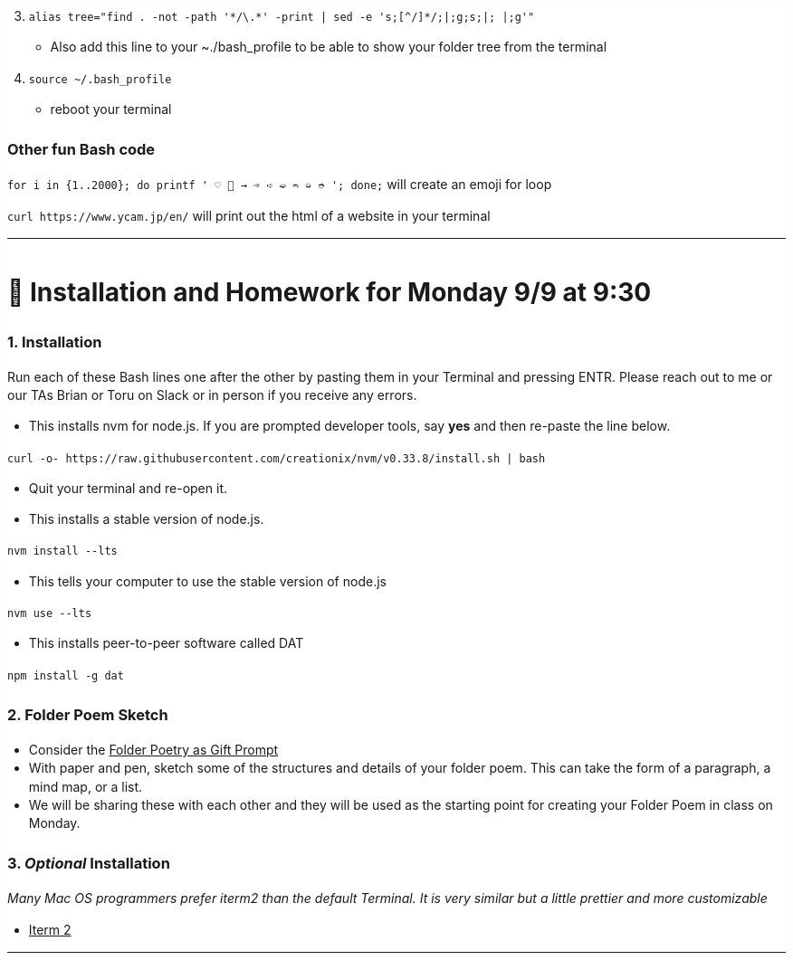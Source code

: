 3. `alias tree="find . -not -path '*/\.*' -print | sed -e 's;[^/]*/;|;g;s;|; |;g'"`

    - Also add this line to your ~./bash_profile to be able to show your folder tree from the terminal
    
4. `source ~/.bash_profile`
    - reboot your terminal


### Other fun Bash code

`for i in {1..2000}; do printf ' ♡ 📂 → ➩ ➪ ➫ ➬ ➭ ➮ '; done;` will create an emoji for loop

`curl https://www.ycam.jp/en/` will print out the html of a website in your terminal

___
# 🌿 Installation and Homework for Monday 9/9 at 9:30

### 1. **Installation**

Run each of these Bash lines one after the other by pasting them in your Terminal and pressing ENTR. Please reach out to me or our TAs Brian or Toru on Slack or in person if you receive any errors.

- This installs nvm for node.js. If you are prompted developer tools, say **yes** and then re-paste the line below.

`curl -o- https://raw.githubusercontent.com/creationix/nvm/v0.33.8/install.sh | bash`    

- Quit your terminal and re-open it.    

- This installs a stable version of node.js. 

`nvm install --lts`  

- This tells your computer to use the stable version of node.js

`nvm use --lts`    

- This installs peer-to-peer software called DAT

`npm install -g dat`   

### 2. **Folder Poem Sketch**
- Consider the [Folder Poetry as Gift Prompt](https://gist.github.com/melaniehoff/96bffd279b0ea66f61291e231283aab5#folder-poetry-prompt)
- With paper and pen, sketch some of the structures and details of your folder poem. This can take the form of a paragraph, a mind map, or a list. 
- We will be sharing these with each other and they will be used as the starting point for creating your Folder Poem in class on Monday.

### 3. **_Optional_ Installation**
_Many Mac OS programmers prefer iterm2 than the default Terminal. It is very similar but a little prettier and more customizable_
- [Iterm 2](https://iterm2.com/downloads/stable/iTerm2-3_3_3.zip)

___
